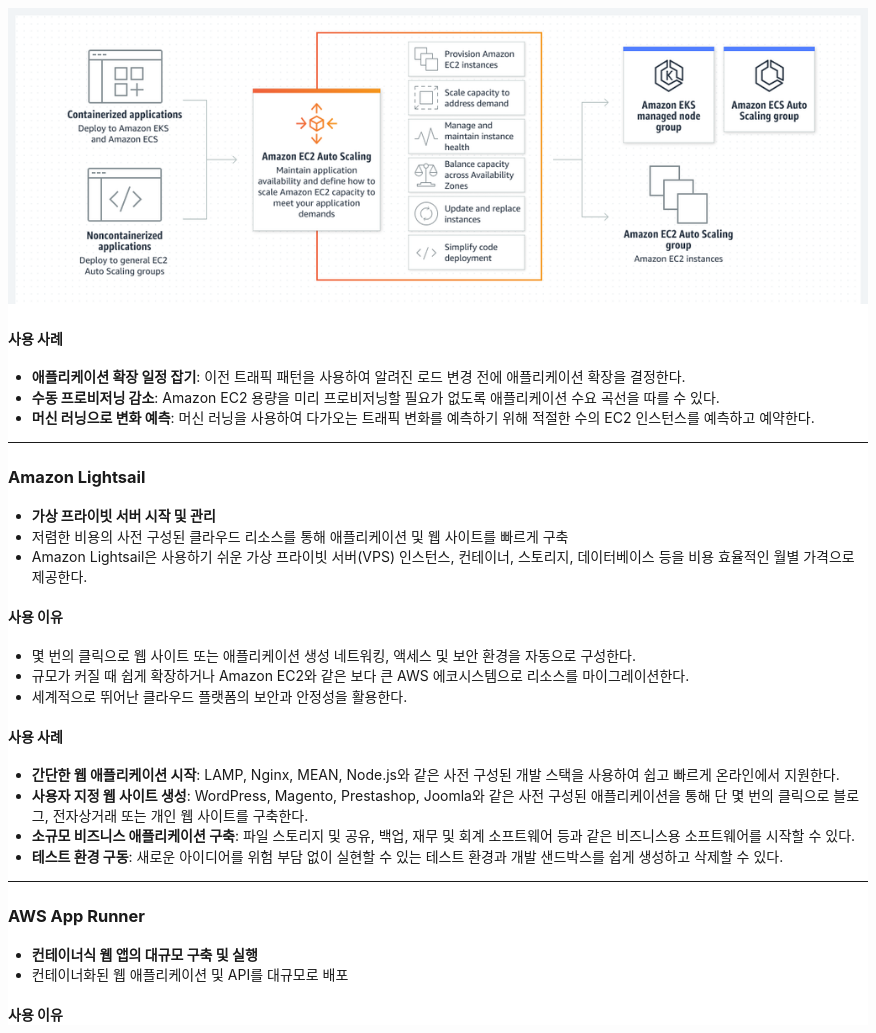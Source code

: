 ![](images/computing_services/amazon_ec2_auto_scaling.png)

#### 사용 사례

- **애플리케이션 확장 일정 잡기**: 이전 트래픽 패턴을 사용하여 알려진 로드 변경 전에 애플리케이션 확장을 결정한다.
- **수동 프로비저닝 감소**: Amazon EC2 용량을 미리 프로비저닝할 필요가 없도록 애플리케이션 수요 곡선을 따를 수 있다.
- **머신 러닝으로 변화 예측**: 머신 러닝을 사용하여 다가오는 트래픽 변화를 예측하기 위해 적절한 수의 EC2 인스턴스를 예측하고 예약한다.

---

### Amazon Lightsail

- **가상 프라이빗 서버 시작 및 관리**
- 저렴한 비용의 사전 구성된 클라우드 리소스를 통해 애플리케이션 및 웹 사이트를 빠르게 구축
- Amazon Lightsail은 사용하기 쉬운 가상 프라이빗 서버(VPS) 인스턴스, 컨테이너, 스토리지, 데이터베이스 등을 비용 효율적인 월별 가격으로 제공한다.

#### 사용 이유

- 몇 번의 클릭으로 웹 사이트 또는 애플리케이션 생성 네트워킹, 액세스 및 보안 환경을 자동으로 구성한다.
- 규모가 커질 때 쉽게 확장하거나 Amazon EC2와 같은 보다 큰 AWS 에코시스템으로 리소스를 마이그레이션한다.
- 세계적으로 뛰어난 클라우드 플랫폼의 보안과 안정성을 활용한다.

#### 사용 사례

- **간단한 웹 애플리케이션 시작**: LAMP, Nginx, MEAN, Node.js와 같은 사전 구성된 개발 스택을 사용하여 쉽고 빠르게 온라인에서 지원한다.
- **사용자 지정 웹 사이트 생성**: WordPress, Magento, Prestashop, Joomla와 같은 사전 구성된 애플리케이션을 통해 단 몇 번의 클릭으로 블로그, 전자상거래 또는 개인 웹 사이트를 구축한다.
- **소규모 비즈니스 애플리케이션 구축**: 파일 스토리지 및 공유, 백업, 재무 및 회계 소프트웨어 등과 같은 비즈니스용 소프트웨어를 시작할 수 있다.
- **테스트 환경 구동**: 새로운 아이디어를 위험 부담 없이 실현할 수 있는 테스트 환경과 개발 샌드박스를 쉽게 생성하고 삭제할 수 있다.

---

### AWS App Runner

- **컨테이너식 웹 앱의 대규모 구축 및 실행**
- 컨테이너화된 웹 애플리케이션 및 API를 대규모로 배포

#### 사용 이유
